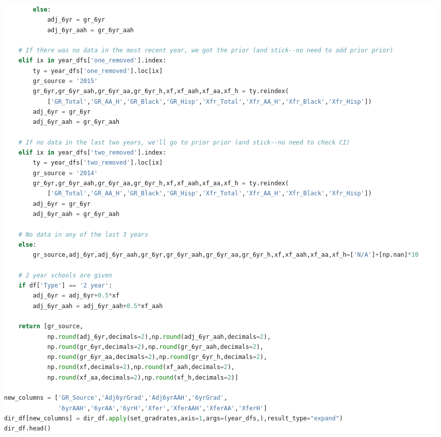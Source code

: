 ```python
        else:
            adj_6yr = gr_6yr
            adj_6yr_aah = gr_6yr_aah
            
    # If there was no data in the most recent year, we got the prior (and stick--no need to add prior prior)
    elif ix in year_dfs['one_removed'].index:
        ty = year_dfs['one_removed'].loc[ix]
        gr_source = '2015'
        gr_6yr,gr_6yr_aah,gr_6yr_aa,gr_6yr_h,xf,xf_aah,xf_aa,xf_h = ty.reindex(
            ['GR_Total','GR_AA_H','GR_Black','GR_Hisp','Xfr_Total','Xfr_AA_H','Xfr_Black','Xfr_Hisp'])
        adj_6yr = gr_6yr
        adj_6yr_aah = gr_6yr_aah
    
    # If no data in the last two years, we'll go to prior prior (and stick--no need to check CI)
    elif ix in year_dfs['two_removed'].index:
        ty = year_dfs['two_removed'].loc[ix]
        gr_source = '2014'
        gr_6yr,gr_6yr_aah,gr_6yr_aa,gr_6yr_h,xf,xf_aah,xf_aa,xf_h = ty.reindex(
            ['GR_Total','GR_AA_H','GR_Black','GR_Hisp','Xfr_Total','Xfr_AA_H','Xfr_Black','Xfr_Hisp'])
        adj_6yr = gr_6yr
        adj_6yr_aah = gr_6yr_aah
    
    # No data in any of the last 3 years
    else:
        gr_source,adj_6yr,adj_6yr_aah,gr_6yr,gr_6yr_aah,gr_6yr_aa,gr_6yr_h,xf,xf_aah,xf_aa,xf_h=['N/A']+[np.nan]*10
        
    # 2 year schools are given 
    if df['Type'] == '2 year':
        adj_6yr = adj_6yr+0.5*xf
        adj_6yr_aah = adj_6yr_aah+0.5*xf_aah
        
    return [gr_source,
            np.round(adj_6yr,decimals=2),np.round(adj_6yr_aah,decimals=2),
            np.round(gr_6yr,decimals=2),np.round(gr_6yr_aah,decimals=2),
            np.round(gr_6yr_aa,decimals=2),np.round(gr_6yr_h,decimals=2),
            np.round(xf,decimals=2),np.round(xf_aah,decimals=2),
            np.round(xf_aa,decimals=2),np.round(xf_h,decimals=2)]

new_columns = ['GR_Source','Adj6yrGrad','Adj6yrAAH','6yrGrad',
               '6yrAAH','6yrAA','6yrH','Xfer','XferAAH','XferAA','XferH']
dir_df[new_columns] = dir_df.apply(set_gradrates,axis=1,args=(year_dfs,),result_type="expand")
dir_df.head()
```




<div>
<style scoped>
    .dataframe tbody tr th:only-of-type {
        vertical-align: middle;
    }
